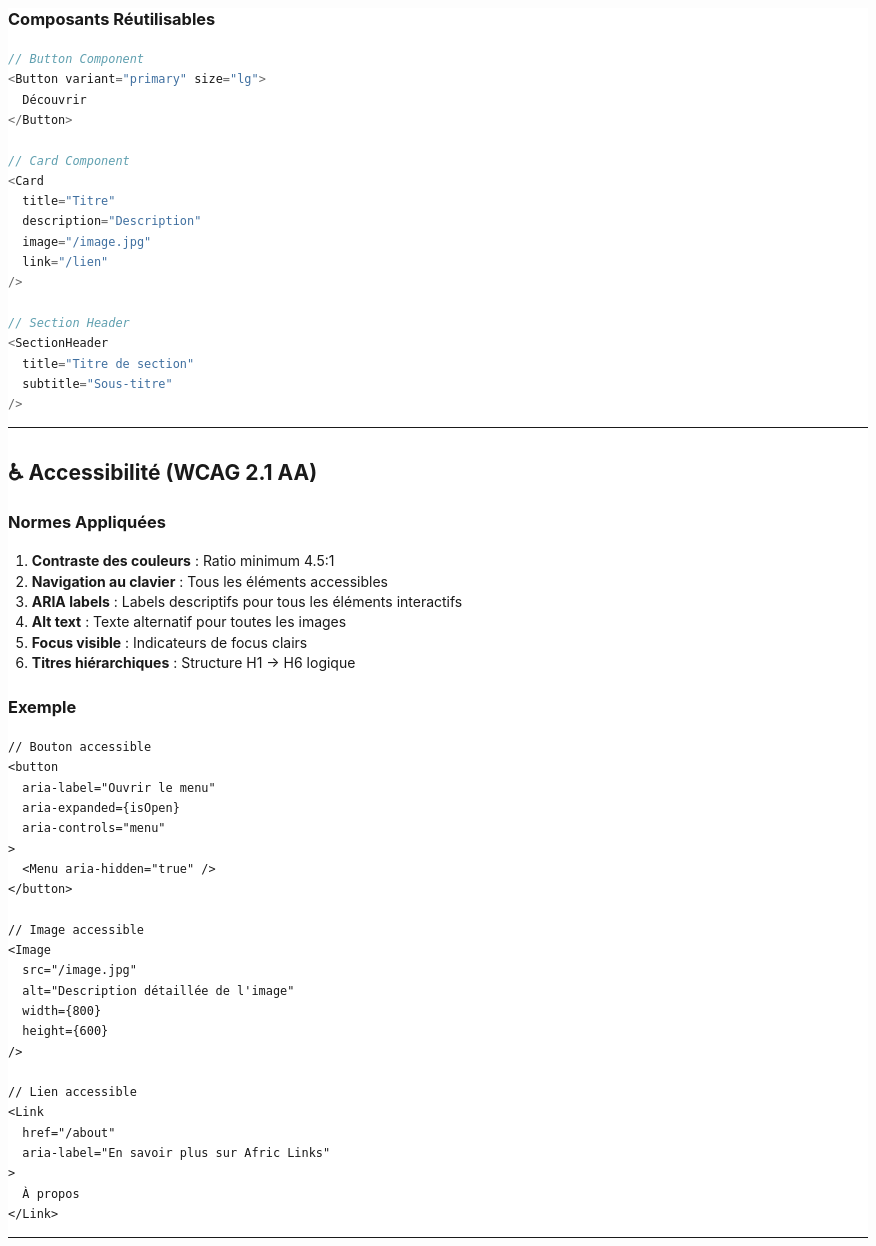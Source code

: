 ### Composants Réutilisables
```typescript
// Button Component
<Button variant="primary" size="lg">
  Découvrir
</Button>

// Card Component
<Card
  title="Titre"
  description="Description"
  image="/image.jpg"
  link="/lien"
/>

// Section Header
<SectionHeader
  title="Titre de section"
  subtitle="Sous-titre"
/>
```

---

## ♿ Accessibilité (WCAG 2.1 AA)

### Normes Appliquées

1. **Contraste des couleurs** : Ratio minimum 4.5:1
2. **Navigation au clavier** : Tous les éléments accessibles
3. **ARIA labels** : Labels descriptifs pour tous les éléments interactifs
4. **Alt text** : Texte alternatif pour toutes les images
5. **Focus visible** : Indicateurs de focus clairs
6. **Titres hiérarchiques** : Structure H1 → H6 logique

### Exemple
```tsx
// Bouton accessible
<button
  aria-label="Ouvrir le menu"
  aria-expanded={isOpen}
  aria-controls="menu"
>
  <Menu aria-hidden="true" />
</button>

// Image accessible
<Image
  src="/image.jpg"
  alt="Description détaillée de l'image"
  width={800}
  height={600}
/>

// Lien accessible
<Link
  href="/about"
  aria-label="En savoir plus sur Afric Links"
>
  À propos
</Link>
```

---